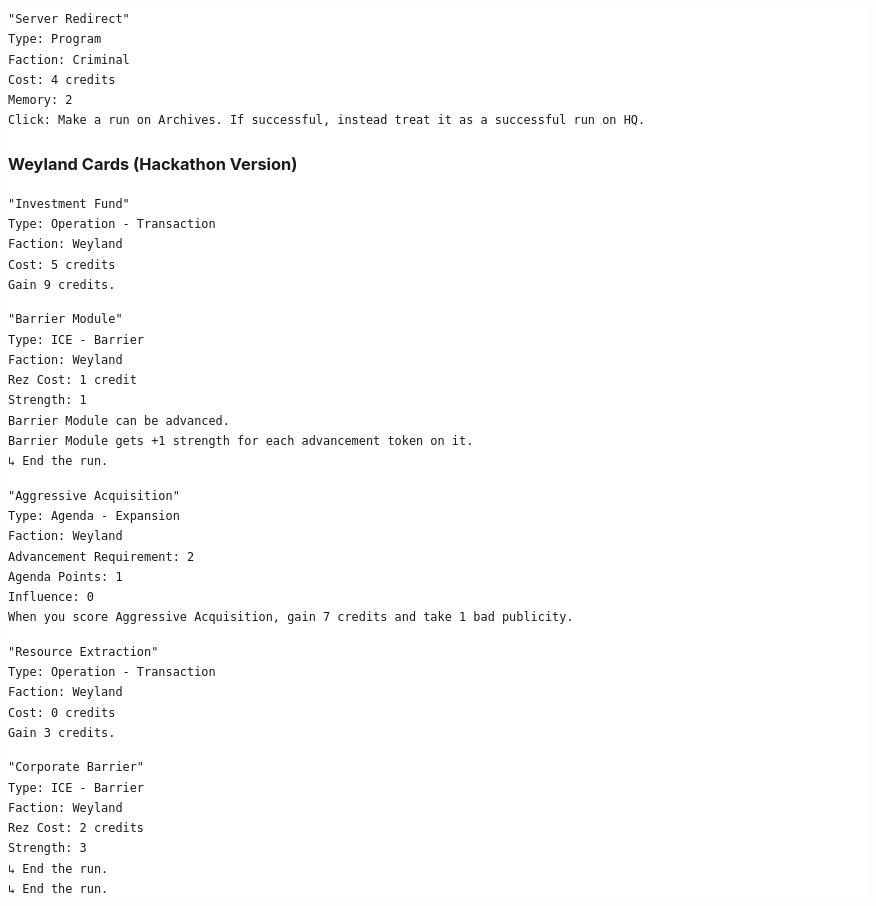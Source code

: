 ```
"Server Redirect"
Type: Program
Faction: Criminal
Cost: 4 credits
Memory: 2
Click: Make a run on Archives. If successful, instead treat it as a successful run on HQ.
```

### Weyland Cards (Hackathon Version)

```
"Investment Fund"
Type: Operation - Transaction
Faction: Weyland
Cost: 5 credits
Gain 9 credits.
```

```
"Barrier Module"
Type: ICE - Barrier
Faction: Weyland
Rez Cost: 1 credit
Strength: 1
Barrier Module can be advanced.
Barrier Module gets +1 strength for each advancement token on it.
↳ End the run.
```

```
"Aggressive Acquisition"
Type: Agenda - Expansion
Faction: Weyland
Advancement Requirement: 2
Agenda Points: 1
Influence: 0
When you score Aggressive Acquisition, gain 7 credits and take 1 bad publicity.
```

```
"Resource Extraction"
Type: Operation - Transaction
Faction: Weyland
Cost: 0 credits
Gain 3 credits.
```

```
"Corporate Barrier"
Type: ICE - Barrier
Faction: Weyland
Rez Cost: 2 credits
Strength: 3
↳ End the run.
↳ End the run.
```
